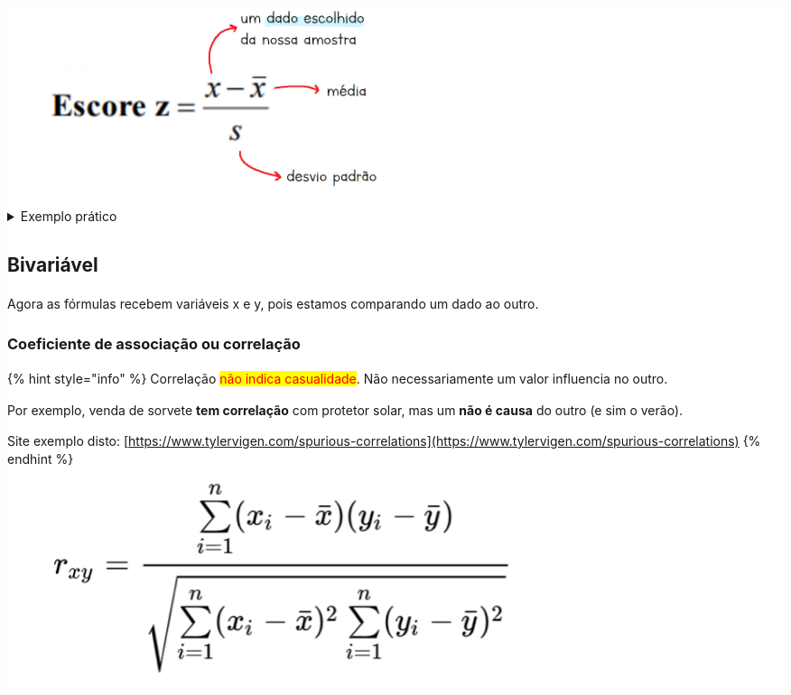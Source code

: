 <figure><img src="../../../.gitbook/assets/escore z.png" alt="" width="375"><figcaption></figcaption></figure>

<details><summary>Exemplo prático</summary></details>

## Bivariável

Agora as fórmulas recebem variáveis x e y, pois estamos comparando um dado ao outro.

### Coeficiente de associação ou correlação

{% hint style="info" %}
Correlação <mark style="color:red;">não indica casualidade</mark>. Não necessariamente um valor influencia no outro.

Por exemplo, venda de sorvete **tem correlação** com protetor solar, mas um **não é causa** do outro (e sim o verão).

Site exemplo disto: [https://www.tylervigen.com/spurious-correlations](https://www.tylervigen.com/spurious-correlations)
{% endhint %}

<figure><img src="../../../.gitbook/assets/coeficiente de associação ou correlação.png" alt=""><figcaption></figcaption></figure>
